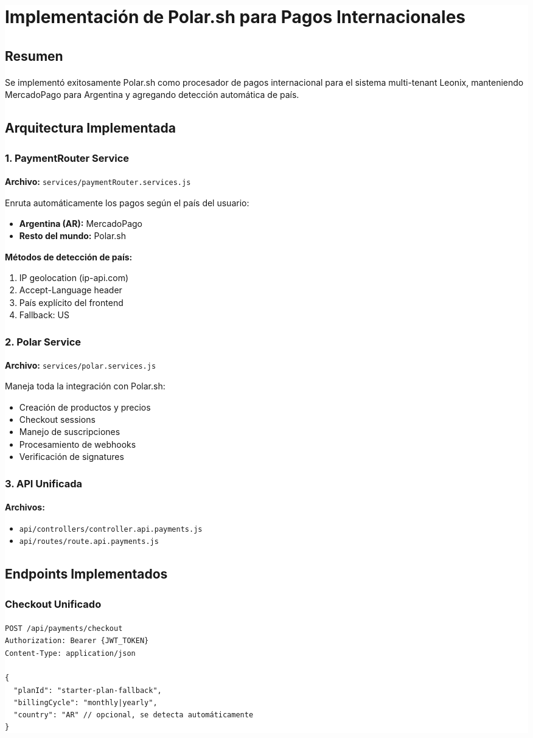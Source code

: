 # Implementación de Polar.sh para Pagos Internacionales

## Resumen
Se implementó exitosamente Polar.sh como procesador de pagos internacional para el sistema multi-tenant Leonix, manteniendo MercadoPago para Argentina y agregando detección automática de país.

## Arquitectura Implementada

### 1. PaymentRouter Service
**Archivo:** `services/paymentRouter.services.js`

Enruta automáticamente los pagos según el país del usuario:
- **Argentina (AR):** MercadoPago 
- **Resto del mundo:** Polar.sh

**Métodos de detección de país:**
1. IP geolocation (ip-api.com)
2. Accept-Language header
3. País explícito del frontend
4. Fallback: US

### 2. Polar Service
**Archivo:** `services/polar.services.js`

Maneja toda la integración con Polar.sh:
- Creación de productos y precios
- Checkout sessions
- Manejo de suscripciones
- Procesamiento de webhooks
- Verificación de signatures

### 3. API Unificada
**Archivos:** 
- `api/controllers/controller.api.payments.js`
- `api/routes/route.api.payments.js`

## Endpoints Implementados

### Checkout Unificado
```
POST /api/payments/checkout
Authorization: Bearer {JWT_TOKEN}
Content-Type: application/json

{
  "planId": "starter-plan-fallback",
  "billingCycle": "monthly|yearly",
  "country": "AR" // opcional, se detecta automáticamente
}
```
